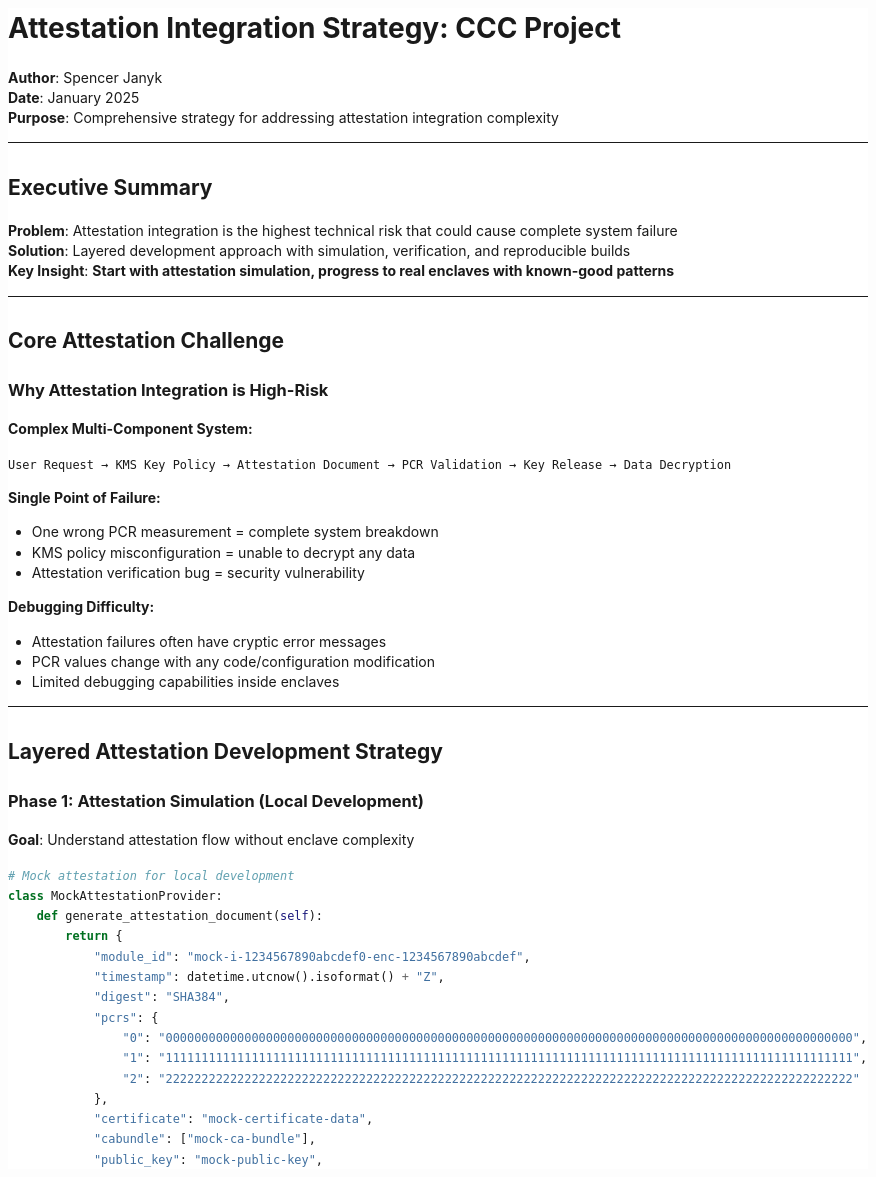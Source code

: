 # Attestation Integration Strategy: CCC Project

**Author**: Spencer Janyk  
**Date**: January 2025  
**Purpose**: Comprehensive strategy for addressing attestation integration complexity

---

## Executive Summary

**Problem**: Attestation integration is the highest technical risk that could cause complete system failure  
**Solution**: Layered development approach with simulation, verification, and reproducible builds  
**Key Insight**: **Start with attestation simulation, progress to real enclaves with known-good patterns**

---

## Core Attestation Challenge

### **Why Attestation Integration is High-Risk**

**Complex Multi-Component System:**
```
User Request → KMS Key Policy → Attestation Document → PCR Validation → Key Release → Data Decryption
```

**Single Point of Failure:**
- One wrong PCR measurement = complete system breakdown
- KMS policy misconfiguration = unable to decrypt any data
- Attestation verification bug = security vulnerability

**Debugging Difficulty:**
- Attestation failures often have cryptic error messages
- PCR values change with any code/configuration modification
- Limited debugging capabilities inside enclaves

---

## Layered Attestation Development Strategy

### **Phase 1: Attestation Simulation (Local Development)**
**Goal**: Understand attestation flow without enclave complexity

```python
# Mock attestation for local development
class MockAttestationProvider:
    def generate_attestation_document(self):
        return {
            "module_id": "mock-i-1234567890abcdef0-enc-1234567890abcdef",
            "timestamp": datetime.utcnow().isoformat() + "Z",
            "digest": "SHA384",
            "pcrs": {
                "0": "000000000000000000000000000000000000000000000000000000000000000000000000000000000000000000000000",
                "1": "111111111111111111111111111111111111111111111111111111111111111111111111111111111111111111111111",
                "2": "222222222222222222222222222222222222222222222222222222222222222222222222222222222222222222222222"
            },
            "certificate": "mock-certificate-data",
            "cabundle": ["mock-ca-bundle"],
            "public_key": "mock-public-key",
```